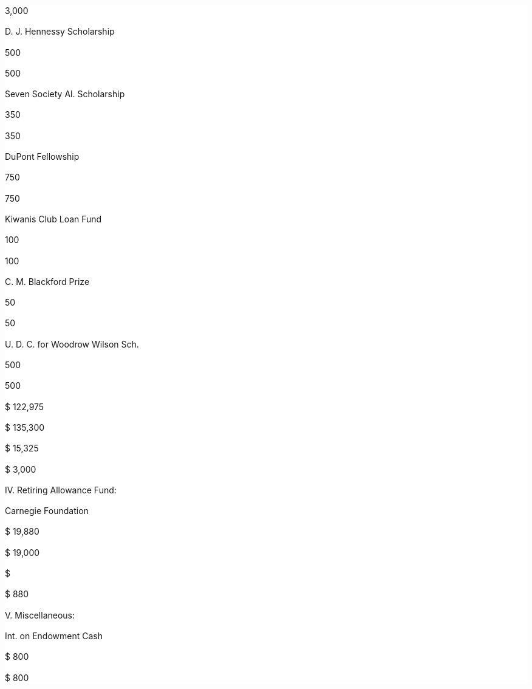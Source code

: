 3,000

D. J. Hennessy Scholarship

500

500

Seven Society Al. Scholarship

350

350

DuPont Fellowship

750

750

Kiwanis Club Loan Fund

100

100

C. M. Blackford Prize

50

50

U. D. C. for Woodrow Wilson Sch.

500

500

$ 122,975

$ 135,300

$ 15,325

$ 3,000

IV. Retiring Allowance Fund:

Carnegie Foundation

$ 19,880

$ 19,000

$

$ 880

V. Miscellaneous:

Int. on Endowment Cash

$ 800

$ 800
